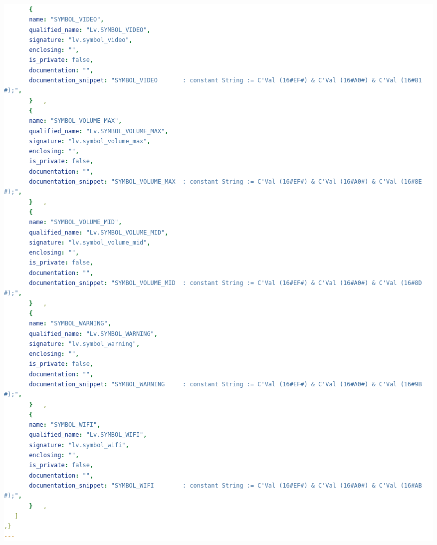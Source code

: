 ```yaml
       {
       name: "SYMBOL_VIDEO",
       qualified_name: "Lv.SYMBOL_VIDEO",
       signature: "lv.symbol_video",
       enclosing: "",
       is_private: false,
       documentation: "",
       documentation_snippet: "SYMBOL_VIDEO       : constant String := C'Val (16#EF#) & C'Val (16#A0#) & C'Val (16#81#);",
       }   ,
       {
       name: "SYMBOL_VOLUME_MAX",
       qualified_name: "Lv.SYMBOL_VOLUME_MAX",
       signature: "lv.symbol_volume_max",
       enclosing: "",
       is_private: false,
       documentation: "",
       documentation_snippet: "SYMBOL_VOLUME_MAX  : constant String := C'Val (16#EF#) & C'Val (16#A0#) & C'Val (16#8E#);",
       }   ,
       {
       name: "SYMBOL_VOLUME_MID",
       qualified_name: "Lv.SYMBOL_VOLUME_MID",
       signature: "lv.symbol_volume_mid",
       enclosing: "",
       is_private: false,
       documentation: "",
       documentation_snippet: "SYMBOL_VOLUME_MID  : constant String := C'Val (16#EF#) & C'Val (16#A0#) & C'Val (16#8D#);",
       }   ,
       {
       name: "SYMBOL_WARNING",
       qualified_name: "Lv.SYMBOL_WARNING",
       signature: "lv.symbol_warning",
       enclosing: "",
       is_private: false,
       documentation: "",
       documentation_snippet: "SYMBOL_WARNING     : constant String := C'Val (16#EF#) & C'Val (16#A0#) & C'Val (16#9B#);",
       }   ,
       {
       name: "SYMBOL_WIFI",
       qualified_name: "Lv.SYMBOL_WIFI",
       signature: "lv.symbol_wifi",
       enclosing: "",
       is_private: false,
       documentation: "",
       documentation_snippet: "SYMBOL_WIFI        : constant String := C'Val (16#EF#) & C'Val (16#A0#) & C'Val (16#AB#);",
       }   ,
   ]
,}
---
```

